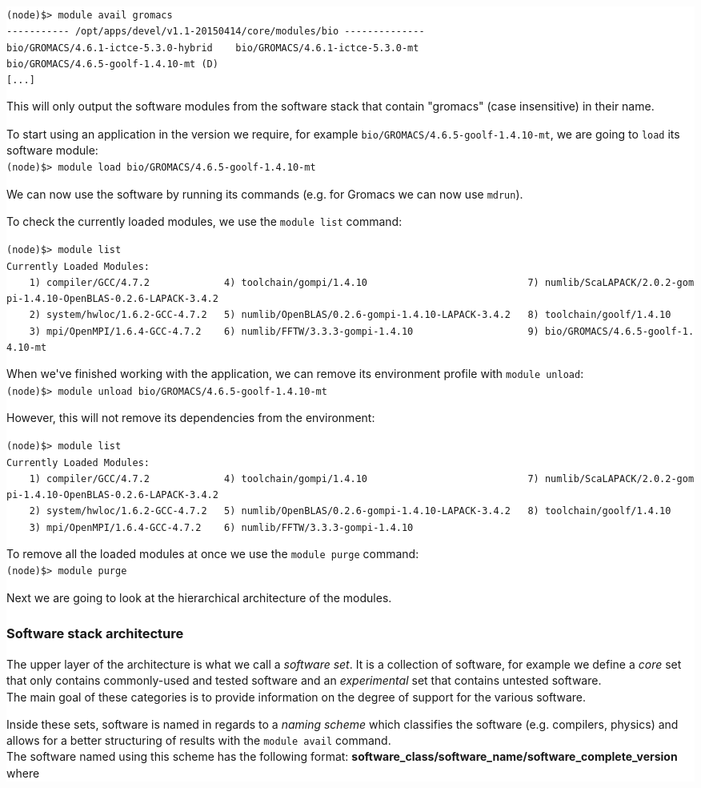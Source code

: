     (node)$> module avail gromacs
    ----------- /opt/apps/devel/v1.1-20150414/core/modules/bio --------------
    bio/GROMACS/4.6.1-ictce-5.3.0-hybrid    bio/GROMACS/4.6.1-ictce-5.3.0-mt
    bio/GROMACS/4.6.5-goolf-1.4.10-mt (D)
    [...]
This will only output the software modules from the software stack that contain "gromacs" (case insensitive) in their name.

To start using an application in the version we require, for example `bio/GROMACS/4.6.5-goolf-1.4.10-mt`, we are going to `load` its software module:  
`(node)$> module load bio/GROMACS/4.6.5-goolf-1.4.10-mt`

We can now use the software by running its commands (e.g. for Gromacs we can now use `mdrun`).

To check the currently loaded modules, we use the `module list` command:

    (node)$> module list
    Currently Loaded Modules:
        1) compiler/GCC/4.7.2             4) toolchain/gompi/1.4.10                            7) numlib/ScaLAPACK/2.0.2-gompi-1.4.10-OpenBLAS-0.2.6-LAPACK-3.4.2
        2) system/hwloc/1.6.2-GCC-4.7.2   5) numlib/OpenBLAS/0.2.6-gompi-1.4.10-LAPACK-3.4.2   8) toolchain/goolf/1.4.10
        3) mpi/OpenMPI/1.6.4-GCC-4.7.2    6) numlib/FFTW/3.3.3-gompi-1.4.10                    9) bio/GROMACS/4.6.5-goolf-1.4.10-mt

When we've finished working with the application, we can remove its environment profile with `module unload`:  
`(node)$> module unload bio/GROMACS/4.6.5-goolf-1.4.10-mt`

However, this will not remove its dependencies from the environment:

    (node)$> module list
    Currently Loaded Modules:
        1) compiler/GCC/4.7.2             4) toolchain/gompi/1.4.10                            7) numlib/ScaLAPACK/2.0.2-gompi-1.4.10-OpenBLAS-0.2.6-LAPACK-3.4.2
        2) system/hwloc/1.6.2-GCC-4.7.2   5) numlib/OpenBLAS/0.2.6-gompi-1.4.10-LAPACK-3.4.2   8) toolchain/goolf/1.4.10
        3) mpi/OpenMPI/1.6.4-GCC-4.7.2    6) numlib/FFTW/3.3.3-gompi-1.4.10

To remove all the loaded modules at once we use the `module purge` command:  
`(node)$> module purge`

Next we are going to look at the hierarchical architecture of the modules.

### Software stack architecture

The upper layer of the architecture is what we call a *software set*. It is a collection of software, for example we define a _core_ set that only contains commonly-used and tested software and an _experimental_ set that contains untested software.  
The main goal of these categories is to provide information on the degree of support for the various software.

Inside these sets, software is named in regards to a *naming scheme* which classifies the software (e.g. compilers, physics) and allows for a better structuring of results with the `module avail` command.  
The software named using this scheme has the following format: **software_class/software_name/software_complete_version** where
